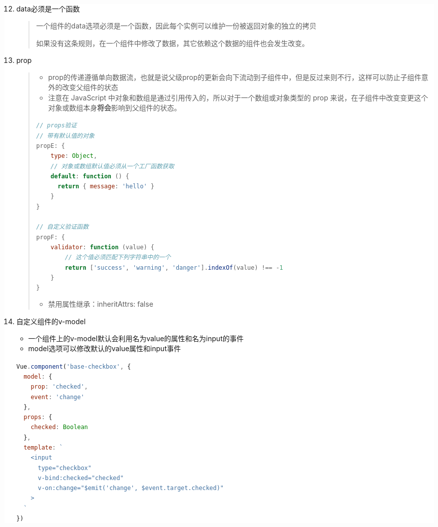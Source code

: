     

12. data必须是一个函数

    > 一个组件的data选项必须是一个函数，因此每个实例可以维护一份被返回对象的独立的拷贝
    >
    > 如果没有这条规则，在一个组件中修改了数据，其它依赖这个数据的组件也会发生改变。

13. prop

    > - prop的传递遵循单向数据流，也就是说父级prop的更新会向下流动到子组件中，但是反过来则不行，这样可以防止子组件意外的改变父组件的状态
    > - 注意在 JavaScript 中对象和数组是通过引用传入的，所以对于一个数组或对象类型的 prop 来说，在子组件中改变变更这个对象或数组本身**将会**影响到父组件的状态。
    >
    > ```js
    > // props验证
    > // 带有默认值的对象
    > propE: {
    >     type: Object,
    >     // 对象或数组默认值必须从一个工厂函数获取
    >     default: function () {
    >     	return { message: 'hello' }
    >     }
    > }
    > 
    > // 自定义验证函数
    > propF: {
    >     validator: function (value) {
    >         // 这个值必须匹配下列字符串中的一个
    >         return ['success', 'warning', 'danger'].indexOf(value) !== -1
    >     }
    > }
    > ```
    >
    > - 禁用属性继承：inheritAttrs: false

14. 自定义组件的v-model

    - 一个组件上的v-model默认会利用名为value的属性和名为input的事件
    - model选项可以修改默认的value属性和input事件

    ```js
    Vue.component('base-checkbox', {
      model: {
        prop: 'checked',
        event: 'change'
      },
      props: {
        checked: Boolean
      },
      template: `
        <input
          type="checkbox"
          v-bind:checked="checked"
          v-on:change="$emit('change', $event.target.checked)"
        >
      `
    })
    
